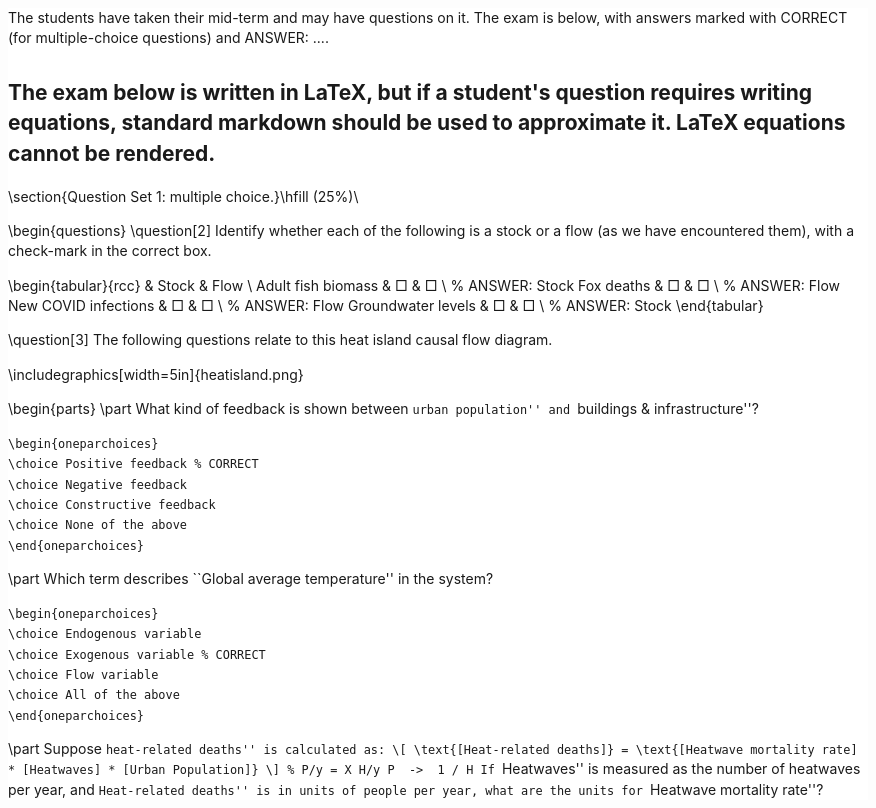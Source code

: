 
The students have taken their mid-term and may have questions on
it. The exam is below, with answers marked with CORRECT (for
multiple-choice questions) and ANSWER: ....

The exam below is written in LaTeX, but if a student's question
requires writing equations, standard markdown should be used to
approximate it. LaTeX equations cannot be rendered.
---
\section{Question Set 1: multiple choice.}\hfill (25\%)\\

\begin{questions}
  \question[2] Identify whether each of the following is a stock or a
  flow (as we have encountered them), with a check-mark in the correct
  box.
  
  \begin{tabular}{rcc}
    & Stock & Flow \\
    Adult fish biomass & $\Box$ & $\Box$ \\ % ANSWER: Stock
    Fox deaths & $\Box$ & $\Box$ \\ % ANSWER: Flow
    New COVID infections & $\Box$ & $\Box$ \\ % ANSWER: Flow
    Groundwater levels & $\Box$ & $\Box$ \\ % ANSWER: Stock
  \end{tabular}

\question[3] The following questions relate to this heat island
  causal flow diagram.

  \includegraphics[width=5in]{heatisland.png}

  \begin{parts}
    \part What kind of feedback is shown between ``urban population'' and
      ``buildings \& infrastructure''?
      
    \begin{oneparchoices}
    \choice Positive feedback % CORRECT
    \choice Negative feedback
    \choice Constructive feedback
    \choice None of the above
    \end{oneparchoices}

  \part Which term describes ``Global average temperature'' in the system?

    \begin{oneparchoices}
    \choice Endogenous variable
    \choice Exogenous variable % CORRECT
    \choice Flow variable
    \choice All of the above
    \end{oneparchoices}

  \part Suppose ``heat-related deaths'' is calculated as:
    \[
      \text{[Heat-related deaths]} = \text{[Heatwave mortality rate] *
        [Heatwaves] * [Urban Population]}
    \] % P/y = X H/y P  ->  1 / H
    If ``Heatwaves'' is measured as the number of heatwaves per year,
    and ``Heat-related deaths'' is in units of people per year, what
    are the units for ``Heatwave mortality rate''?
